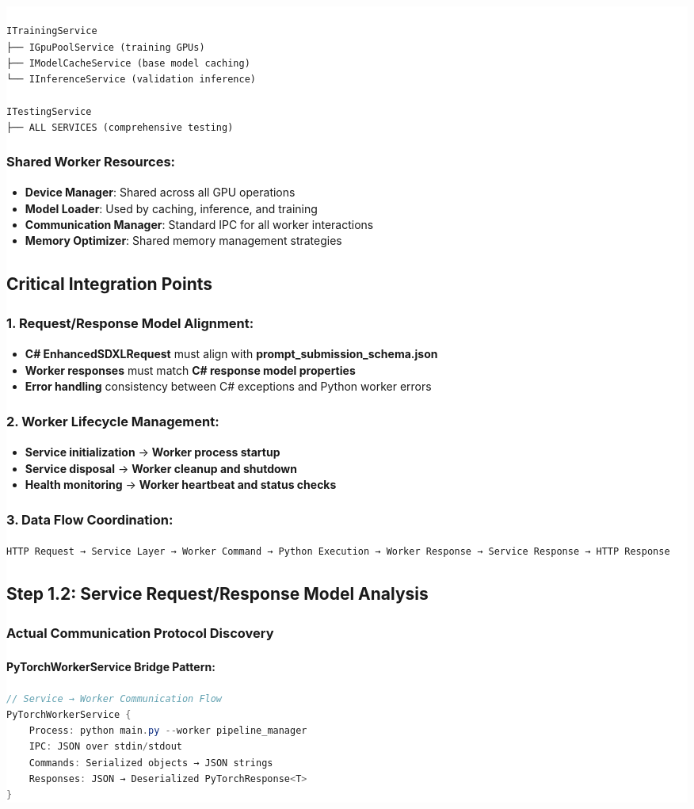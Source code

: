 ```

ITrainingService
├── IGpuPoolService (training GPUs)
├── IModelCacheService (base model caching)
└── IInferenceService (validation inference)

ITestingService
├── ALL SERVICES (comprehensive testing)
```

### **Shared Worker Resources**:
- **Device Manager**: Shared across all GPU operations
- **Model Loader**: Used by caching, inference, and training
- **Communication Manager**: Standard IPC for all worker interactions
- **Memory Optimizer**: Shared memory management strategies

## **Critical Integration Points**

### **1. Request/Response Model Alignment**:
- **C# EnhancedSDXLRequest** must align with **prompt_submission_schema.json**
- **Worker responses** must match **C# response model properties**
- **Error handling** consistency between C# exceptions and Python worker errors

### **2. Worker Lifecycle Management**:
- **Service initialization** → **Worker process startup**
- **Service disposal** → **Worker cleanup and shutdown**
- **Health monitoring** → **Worker heartbeat and status checks**

### **3. Data Flow Coordination**:
```
HTTP Request → Service Layer → Worker Command → Python Execution → Worker Response → Service Response → HTTP Response
```

## **Step 1.2: Service Request/Response Model Analysis**

### **Actual Communication Protocol Discovery**

#### **PyTorchWorkerService Bridge Pattern**:
```csharp
// Service → Worker Communication Flow
PyTorchWorkerService {
    Process: python main.py --worker pipeline_manager
    IPC: JSON over stdin/stdout
    Commands: Serialized objects → JSON strings
    Responses: JSON → Deserialized PyTorchResponse<T>
}
```
